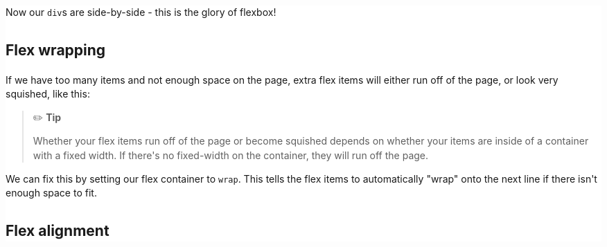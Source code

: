Now our `div`s are side-by-side - this is the glory of flexbox!

## Flex wrapping

If we have too many items and not enough space on the page, extra flex items will either run off of the page, or look very squished, like this:

<div class="demo">
    <div class="flex-d">
        <div></div>
        <div></div>
        <div></div>
        <div></div>
        <div></div>
        <div></div>
        <div></div>
        <div></div>
        <div></div>
        <div></div>
    </div>
</div>

> ✏️ **Tip**
>
> Whether your flex items run off of the page or become squished depends on whether your items are inside of a container with a fixed width. If there's no fixed-width on the container, they will run off the page.

We can fix this by setting our flex container to `wrap`. This tells the flex items to automatically
"wrap" onto the next line if there isn't enough space to fit.

 <div class="demo">
    <div class="flex-d wrap">
        <div></div>
        <div></div>
        <div></div>
        <div></div>
        <div></div>
        <div></div>
        <div></div>
        <div></div>
        <div></div>
        <div></div>
    </div>

</div>
<style>
    .wrap {
        flex-wrap: wrap;
    }
</style>

## Flex alignment
